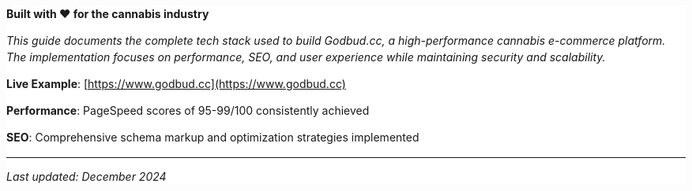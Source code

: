 
**Built with ❤️ for the cannabis industry**

*This guide documents the complete tech stack used to build Godbud.cc, a high-performance cannabis e-commerce platform. The implementation focuses on performance, SEO, and user experience while maintaining security and scalability.*

**Live Example**: [https://www.godbud.cc](https://www.godbud.cc)

**Performance**: PageSpeed scores of 95-99/100 consistently achieved

**SEO**: Comprehensive schema markup and optimization strategies implemented

---

*Last updated: December 2024*
